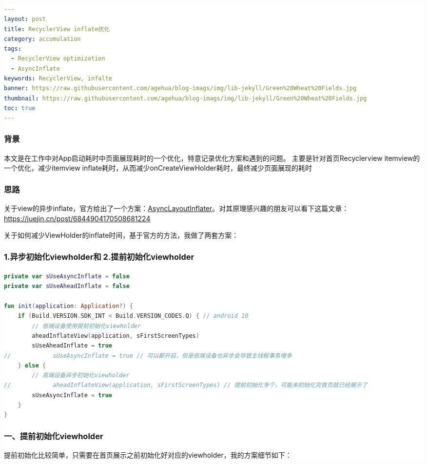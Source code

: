 ```yaml
---
layout: post
title: RecyclerView inflate优化
category: accumulation
tags:
  - RecyclerView optimization
  - AsyncInflate
keywords: RecyclerView, infalte
banner: https://raw.githubusercontent.com/agehua/blog-imags/img/lib-jekyll/Green%20Wheat%20Fields.jpg
thumbnail: https://raw.githubusercontent.com/agehua/blog-imags/img/lib-jekyll/Green%20Wheat%20Fields.jpg
toc: true
---
```


### 背景
本文是在工作中对App启动耗时中页面展现耗时的一个优化，特意记录优化方案和遇到的问题。
主要是针对首页Recyclerview itemview的一个优化，减少itemview inflate耗时，从而减少onCreateViewHolder耗时，最终减少页面展现的耗时


### 思路
关于view的异步inflate，官方给出了一个方案：[AsyncLayoutInflater](https://developer.android.com/jetpack/androidx/releases/asynclayoutinflater?hl=zh-cn)。对其原理感兴趣的朋友可以看下这篇文章：
<https://juejin.cn/post/6844904170508681224>

关于如何减少ViewHolder的inflate时间，基于官方的方法，我做了两套方案：

### 1.异步初始化viewholder和 2.提前初始化viewholder

~~~ kotlin
private var sUseAsyncInflate = false
private var sUseAheadInflate = false

fun init(application: Application?) {
    if (Build.VERSION.SDK_INT < Build.VERSION_CODES.Q) { // android 10
        // 低端设备使用提前初始化viewholder
        aheadInflateView(application, sFirstScreenTypes)
        sUseAheadInflate = true
//            sUseAsyncInflate = true // 可以都开启，但是低端设备也异步会导致主线程事务增多
    } else {
        // 高端设备异步初始化viewholder
//            aheadInflateView(application, sFirstScreenTypes) // 提前初始化多个，可能未初始化完首页就已经展示了
        sUseAsyncInflate = true
    }
}
~~~

### 一、提前初始化viewholder
提前初始化比较简单，只需要在首页展示之前初始化好对应的viewholder，我的方案细节如下：
